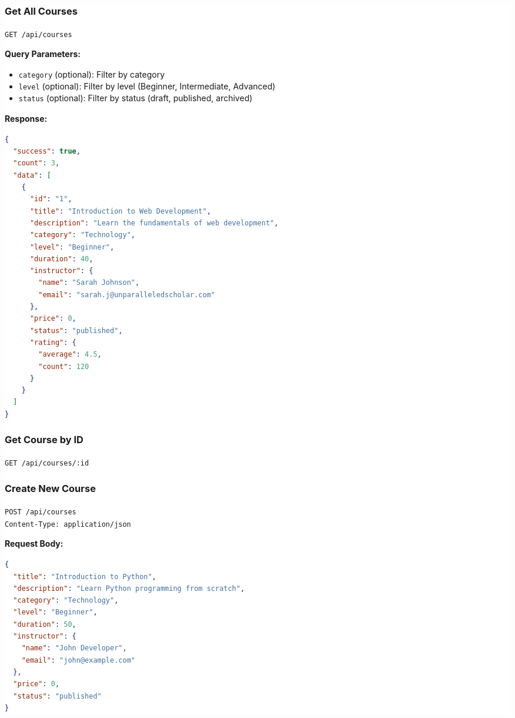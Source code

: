 ### Get All Courses
```http
GET /api/courses
```

**Query Parameters:**
- `category` (optional): Filter by category
- `level` (optional): Filter by level (Beginner, Intermediate, Advanced)
- `status` (optional): Filter by status (draft, published, archived)

**Response:**
```json
{
  "success": true,
  "count": 3,
  "data": [
    {
      "id": "1",
      "title": "Introduction to Web Development",
      "description": "Learn the fundamentals of web development",
      "category": "Technology",
      "level": "Beginner",
      "duration": 40,
      "instructor": {
        "name": "Sarah Johnson",
        "email": "sarah.j@unparalleledscholar.com"
      },
      "price": 0,
      "status": "published",
      "rating": {
        "average": 4.5,
        "count": 120
      }
    }
  ]
}
```

### Get Course by ID
```http
GET /api/courses/:id
```

### Create New Course
```http
POST /api/courses
Content-Type: application/json
```

**Request Body:**
```json
{
  "title": "Introduction to Python",
  "description": "Learn Python programming from scratch",
  "category": "Technology",
  "level": "Beginner",
  "duration": 50,
  "instructor": {
    "name": "John Developer",
    "email": "john@example.com"
  },
  "price": 0,
  "status": "published"
}
```
